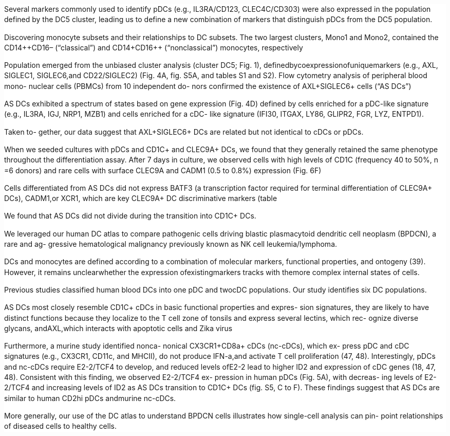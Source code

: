 Several markers commonly used to identify pDCs (e.g., IL3RA/CD123, CLEC4C/CD303) were also expressed in the population defined by the DC5 cluster, leading us to define a new combination of markers that distinguish pDCs from the DC5 population. 

Discovering monocyte subsets and their relationships to DC subsets. The two largest clusters, Mono1 and Mono2, contained the CD14++CD16– (“classical”) and CD14+CD16++ (“nonclassical”) monocytes, respectively

Population emerged from the unbiased cluster analysis (cluster DC5; Fig. 1), definedbycoexpressionofuniquemarkers (e.g., AXL, SIGLEC1, SIGLEC6,and CD22/SIGLEC2) (Fig. 4A, fig. S5A, and tables S1 and S2). Flow cytometry analysis of peripheral blood mono- nuclear cells (PBMCs) from 10 independent do- nors confirmed the existence of AXL+SIGLEC6+ cells (“AS DCs”)

AS DCs exhibited a spectrum of states based on gene expression (Fig. 4D) defined by cells enriched for a pDC-like signature (e.g., IL3RA, IGJ, NRP1, MZB1) and cells enriched for a cDC- like signature (IFI30, ITGAX, LY86, GLIPR2, FGR, LYZ, ENTPD1).

Taken to- gether, our data suggest that AXL+SIGLEC6+ DCs are related but not identical to cDCs or pDCs.

When we seeded cultures with pDCs and CD1C+ and CLEC9A+ DCs, we found that they generally retained the same phenotype throughout the differentiation assay. After 7 days in culture, we observed cells with high levels of CD1C (frequency 40 to 50%, n =6 donors) and rare cells with surface CLEC9A and CADM1 (0.5 to 0.8%) expression (Fig. 6F)

Cells differentiated from AS DCs did not express BATF3 (a transcription factor required for terminal differentiation of CLEC9A+ DCs), CADM1,or XCR1, which are key CLEC9A+ DC discriminative markers (table
 
We found that AS DCs did not divide during the transition into CD1C+ DCs.

We leveraged our human DC atlas to compare pathogenic cells driving blastic plasmacytoid dendritic cell neoplasm (BPDCN), a rare and ag- gressive hematological malignancy previously known as NK cell leukemia/lymphoma.

DCs and monocytes are defined according to a combination of molecular markers, functional properties, and ontogeny (39). However, it remains unclearwhether the expression ofexistingmarkers tracks with themore complex internal states of cells.

Previous studies classified human blood DCs into one pDC and twocDC populations. Our study identifies six DC populations.

AS DCs most closely resemble CD1C+ cDCs in basic functional properties and expres- sion signatures, they are likely to have distinct functions because they localize to the T cell zone of tonsils and express several lectins, which rec- ognize diverse glycans, andAXL,which interacts with apoptotic cells and Zika virus


Furthermore, a murine study identified nonca- nonical CX3CR1+CD8a+ cDCs (nc-cDCs), which ex- press pDC and cDC signatures (e.g., CX3CR1, CD11c, and MHCII), do not produce IFN-a,and activate T cell proliferation (47, 48). Interestingly, pDCs and nc-cDCs require E2-2/TCF4 to develop, and reduced levels ofE2-2 lead to higher ID2 and expression of cDC genes (18, 47, 48). Consistent with this finding, we observed E2-2/TCF4 ex- pression in human pDCs (Fig. 5A), with decreas- ing levels of E2-2/TCF4 and increasing levels of ID2 as AS DCs transition to CD1C+ DCs (fig. S5, C to F). These findings suggest that AS DCs are similar to human CD2hi pDCs andmurine nc-cDCs.

More generally, our use of the DC atlas to understand BPDCN cells illustrates how single-cell analysis can pin- point relationships of diseased cells to healthy cells.
